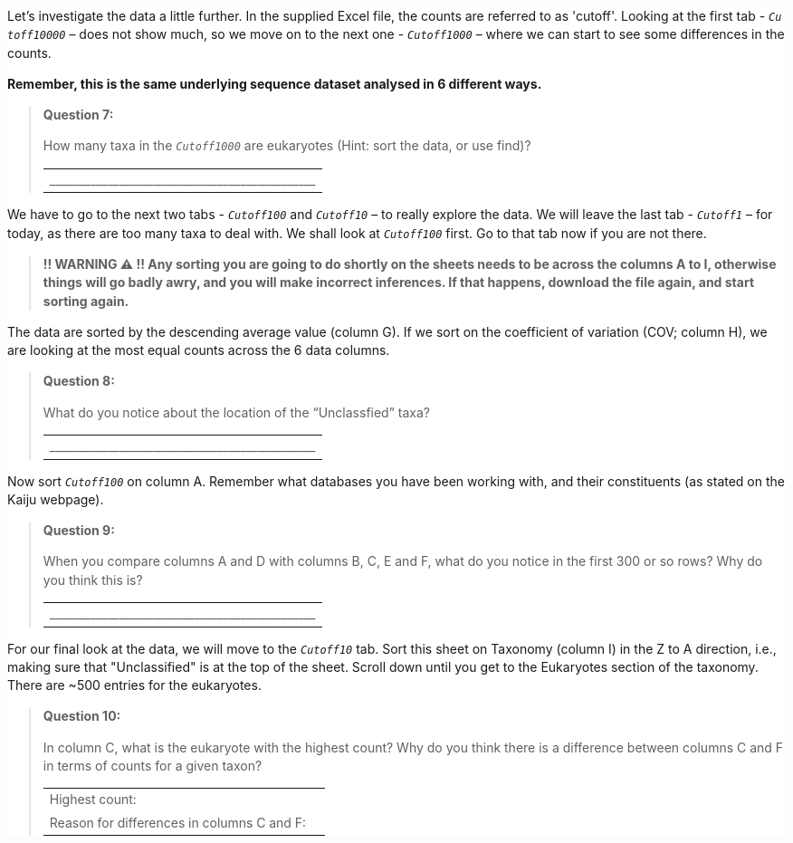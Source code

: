 Let’s investigate the data a little further.  In the supplied Excel file, the counts are referred to as 'cutoff'.  Looking at the first tab - _`Cutoff10000`_ – does not show much, so we move on to the next one - _`Cutoff1000`_ – where we can start to see some differences in the counts.  

**Remember, this is the same underlying sequence dataset analysed in 6 different ways.**  

>**Question 7:**
>
>How many taxa in the _`Cutoff1000`_ are eukaryotes (Hint: sort the data, or use find)?
>
> <table><tr><td>
> ______________________________________________
> </td></tr></table>

We have to go to the next two tabs - _`Cutoff100`_ and _`Cutoff10`_ – to really explore the data.  We will leave the last tab - _`Cutoff1`_ – for today, as there are too many taxa to deal with.  We shall look at _`Cutoff100`_ first.  Go to that tab now if you are not there.  

> **!! WARNING &#x26A0; !!
> Any sorting you are going to do shortly on the sheets needs to be across the columns A to I, otherwise things will go badly awry, and you will make incorrect inferences.  If that happens, download the file again, and start sorting again.**

The data are sorted by the descending average value (column G).  If we sort on the coefficient of variation (COV; column H), we are looking at the most equal counts across the 6 data columns.

>**Question 8:**
>
>What do you notice about the location of the “Unclassfied” taxa?
>
> <table><tr><td>
> ______________________________________________
> </td></tr></table>

Now sort _`Cutoff100`_ on column A.  Remember what databases you have been working with, and their constituents (as stated on the Kaiju webpage).

>**Question 9:**
>
>When you compare columns A and D with columns B, C, E and F, what do you notice in the first 300 or so rows?  Why do you think this is?
>
> <table><tr><td>
> ______________________________________________
> </td></tr></table>

For our final look at the data, we will move to the _`Cutoff10`_ tab.  Sort this sheet on Taxonomy (column I) in the Z to A direction, i.e., making sure that "Unclassified" is at the top of the sheet.  Scroll down until you get to the Eukaryotes section of the taxonomy.  There are \~500 entries for the eukaryotes.

>**Question 10:**
>
>In column C, what is the eukaryote with the highest count?
> Why do you think there is a difference between columns C and F in terms of counts for a given taxon?
>
> <table><tbody><tr><td>Highest count:</td><td></td></tr><tr><td>Reason for differences in columns C and F:</td><td></td></tr></tbody></table>
